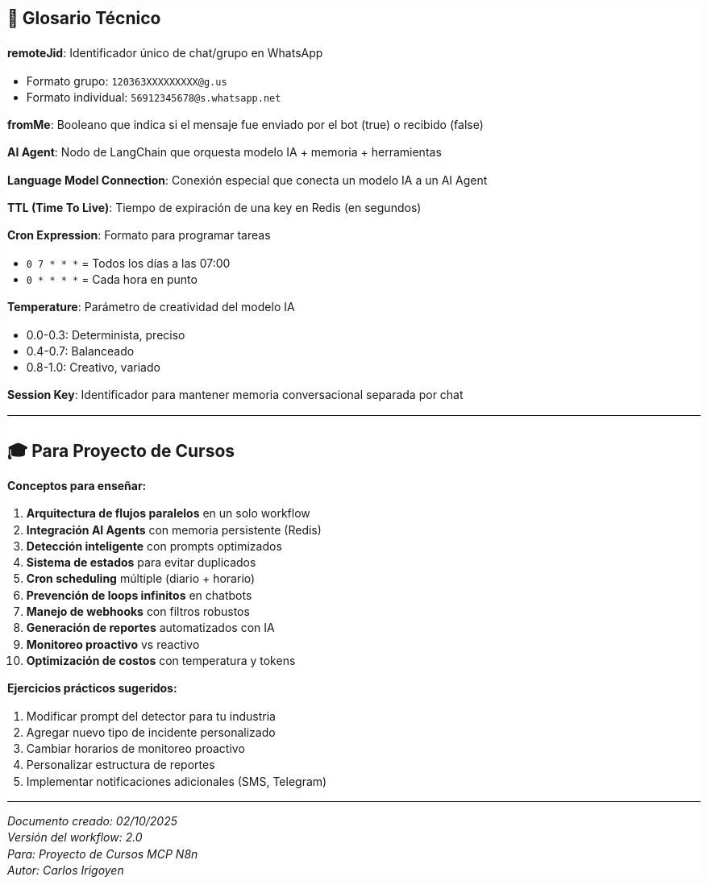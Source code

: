 
## 📖 Glosario Técnico

**remoteJid**: Identificador único de chat/grupo en WhatsApp  
- Formato grupo: `120363XXXXXXXXX@g.us`
- Formato individual: `56912345678@s.whatsapp.net`

**fromMe**: Booleano que indica si el mensaje fue enviado por el bot (true) o recibido (false)

**AI Agent**: Nodo de LangChain que orquesta modelo IA + memoria + herramientas

**Language Model Connection**: Conexión especial que conecta un modelo IA a un AI Agent

**TTL (Time To Live)**: Tiempo de expiración de una key en Redis (en segundos)

**Cron Expression**: Formato para programar tareas  
- `0 7 * * *` = Todos los días a las 07:00
- `0 * * * *` = Cada hora en punto

**Temperature**: Parámetro de creatividad del modelo IA
- 0.0-0.3: Determinista, preciso
- 0.4-0.7: Balanceado
- 0.8-1.0: Creativo, variado

**Session Key**: Identificador para mantener memoria conversacional separada por chat

---

## 🎓 Para Proyecto de Cursos

**Conceptos para enseñar:**

1. **Arquitectura de flujos paralelos** en un solo workflow
2. **Integración AI Agents** con memoria persistente (Redis)
3. **Detección inteligente** con prompts optimizados
4. **Sistema de estados** para evitar duplicados
5. **Cron scheduling** múltiple (diario + horario)
6. **Prevención de loops infinitos** en chatbots
7. **Manejo de webhooks** con filtros robustos
8. **Generación de reportes** automatizados con IA
9. **Monitoreo proactivo** vs reactivo
10. **Optimización de costos** con temperatura y tokens

**Ejercicios prácticos sugeridos:**

1. Modificar prompt del detector para tu industria
2. Agregar nuevo tipo de incidente personalizado
3. Cambiar horarios de monitoreo proactivo
4. Personalizar estructura de reportes
5. Implementar notificaciones adicionales (SMS, Telegram)

---

_Documento creado: 02/10/2025_  
_Versión del workflow: 2.0_  
_Para: Proyecto de Cursos MCP N8n_  
_Autor: Carlos Irigoyen_


